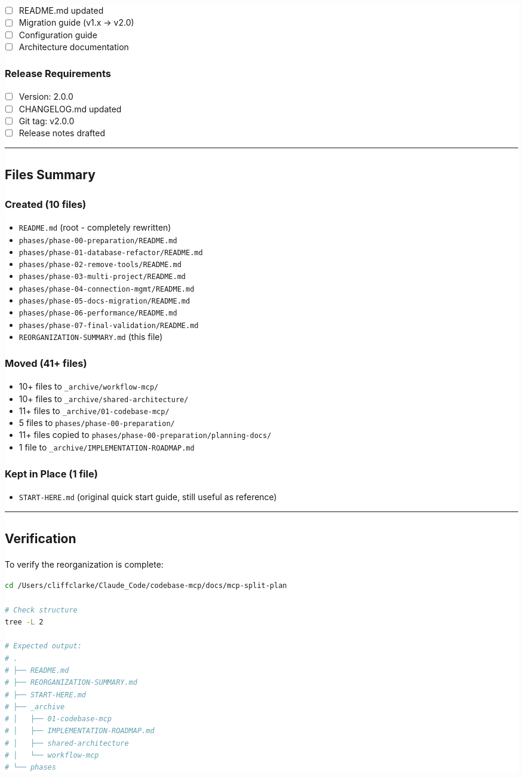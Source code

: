 - [ ] README.md updated
- [ ] Migration guide (v1.x → v2.0)
- [ ] Configuration guide
- [ ] Architecture documentation

### Release Requirements

- [ ] Version: 2.0.0
- [ ] CHANGELOG.md updated
- [ ] Git tag: v2.0.0
- [ ] Release notes drafted

---

## Files Summary

### Created (10 files)

- `README.md` (root - completely rewritten)
- `phases/phase-00-preparation/README.md`
- `phases/phase-01-database-refactor/README.md`
- `phases/phase-02-remove-tools/README.md`
- `phases/phase-03-multi-project/README.md`
- `phases/phase-04-connection-mgmt/README.md`
- `phases/phase-05-docs-migration/README.md`
- `phases/phase-06-performance/README.md`
- `phases/phase-07-final-validation/README.md`
- `REORGANIZATION-SUMMARY.md` (this file)

### Moved (41+ files)

- 10+ files to `_archive/workflow-mcp/`
- 10+ files to `_archive/shared-architecture/`
- 11+ files to `_archive/01-codebase-mcp/`
- 5 files to `phases/phase-00-preparation/`
- 11+ files copied to `phases/phase-00-preparation/planning-docs/`
- 1 file to `_archive/IMPLEMENTATION-ROADMAP.md`

### Kept in Place (1 file)

- `START-HERE.md` (original quick start guide, still useful as reference)

---

## Verification

To verify the reorganization is complete:

```bash
cd /Users/cliffclarke/Claude_Code/codebase-mcp/docs/mcp-split-plan

# Check structure
tree -L 2

# Expected output:
# .
# ├── README.md
# ├── REORGANIZATION-SUMMARY.md
# ├── START-HERE.md
# ├── _archive
# │   ├── 01-codebase-mcp
# │   ├── IMPLEMENTATION-ROADMAP.md
# │   ├── shared-architecture
# │   └── workflow-mcp
# └── phases
```